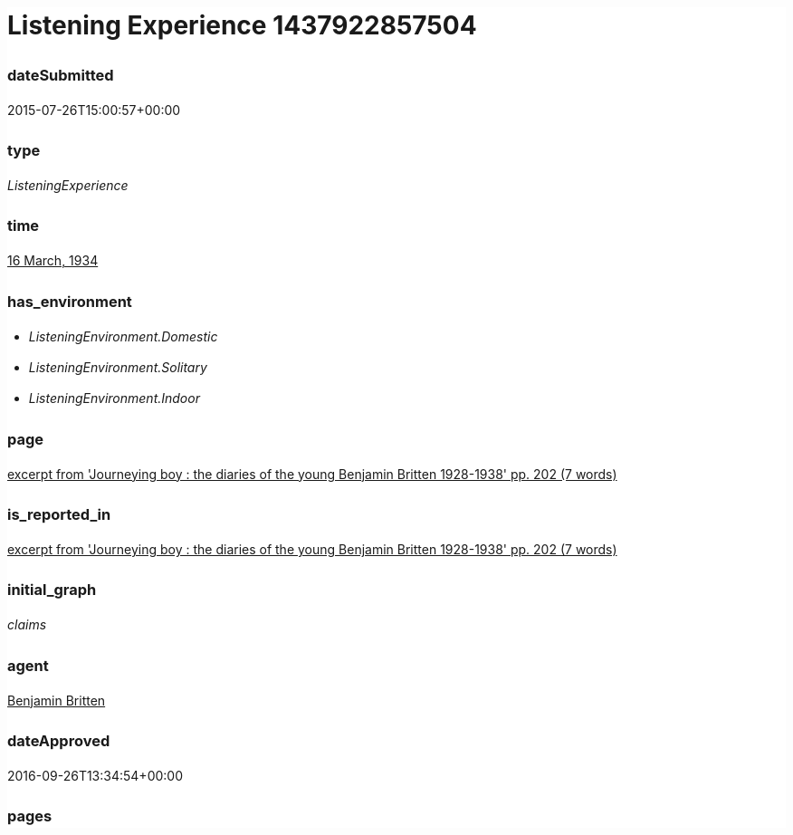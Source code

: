 # Listening Experience 1437922857504

### dateSubmitted


2015-07-26T15:00:57+00:00

### type


*ListeningExperience*

### time


[16 March, 1934](#16-March-1934)

### has_environment

 - *ListeningEnvironment.Domestic*

 - *ListeningEnvironment.Solitary*

 - *ListeningEnvironment.Indoor*

### page


[excerpt from 'Journeying boy : the diaries of the young Benjamin Britten 1928-1938' pp. 202 (7 words)](#excerpt-from-'Journeying-boy-the-diaries-of-the-young-Benjamin-Britten-1928-1938'-pp.-202-(7-words))

### is_reported_in


[excerpt from 'Journeying boy : the diaries of the young Benjamin Britten 1928-1938' pp. 202 (7 words)](#excerpt-from-'Journeying-boy-the-diaries-of-the-young-Benjamin-Britten-1928-1938'-pp.-202-(7-words))

### initial_graph


*claims*

### agent


[Benjamin Britten](#Benjamin-Britten)

### dateApproved


2016-09-26T13:34:54+00:00

### pages
